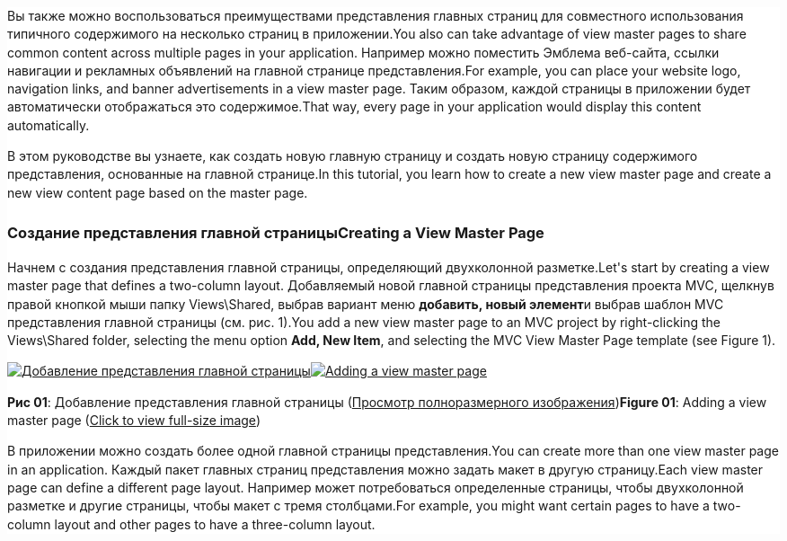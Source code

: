 <span data-ttu-id="5fc47-112">Вы также можно воспользоваться преимуществами представления главных страниц для совместного использования типичного содержимого на несколько страниц в приложении.</span><span class="sxs-lookup"><span data-stu-id="5fc47-112">You also can take advantage of view master pages to share common content across multiple pages in your application.</span></span> <span data-ttu-id="5fc47-113">Например можно поместить Эмблема веб-сайта, ссылки навигации и рекламных объявлений на главной странице представления.</span><span class="sxs-lookup"><span data-stu-id="5fc47-113">For example, you can place your website logo, navigation links, and banner advertisements in a view master page.</span></span> <span data-ttu-id="5fc47-114">Таким образом, каждой страницы в приложении будет автоматически отображаться это содержимое.</span><span class="sxs-lookup"><span data-stu-id="5fc47-114">That way, every page in your application would display this content automatically.</span></span>

<span data-ttu-id="5fc47-115">В этом руководстве вы узнаете, как создать новую главную страницу и создать новую страницу содержимого представления, основанные на главной странице.</span><span class="sxs-lookup"><span data-stu-id="5fc47-115">In this tutorial, you learn how to create a new view master page and create a new view content page based on the master page.</span></span>

### <a name="creating-a-view-master-page"></a><span data-ttu-id="5fc47-116">Создание представления главной страницы</span><span class="sxs-lookup"><span data-stu-id="5fc47-116">Creating a View Master Page</span></span>

<span data-ttu-id="5fc47-117">Начнем с создания представления главной страницы, определяющий двухколонной разметке.</span><span class="sxs-lookup"><span data-stu-id="5fc47-117">Let's start by creating a view master page that defines a two-column layout.</span></span> <span data-ttu-id="5fc47-118">Добавляемый новой главной страницы представления проекта MVC, щелкнув правой кнопкой мыши папку Views\Shared, выбрав вариант меню **добавить, новый элемент**и выбрав шаблон MVC представления главной страницы (см. рис. 1).</span><span class="sxs-lookup"><span data-stu-id="5fc47-118">You add a new view master page to an MVC project by right-clicking the Views\Shared folder, selecting the menu option **Add, New Item**, and selecting the  MVC View Master Page template (see Figure 1).</span></span>


<span data-ttu-id="5fc47-119">[![Добавление представления главной страницы](creating-page-layouts-with-view-master-pages-vb/_static/image2.png)](creating-page-layouts-with-view-master-pages-vb/_static/image1.png)</span><span class="sxs-lookup"><span data-stu-id="5fc47-119">[![Adding a view master page](creating-page-layouts-with-view-master-pages-vb/_static/image2.png)](creating-page-layouts-with-view-master-pages-vb/_static/image1.png)</span></span>

<span data-ttu-id="5fc47-120">**Рис 01**: Добавление представления главной страницы ([Просмотр полноразмерного изображения](creating-page-layouts-with-view-master-pages-vb/_static/image3.png))</span><span class="sxs-lookup"><span data-stu-id="5fc47-120">**Figure 01**: Adding a view master page ([Click to view full-size image](creating-page-layouts-with-view-master-pages-vb/_static/image3.png))</span></span>


<span data-ttu-id="5fc47-121">В приложении можно создать более одной главной страницы представления.</span><span class="sxs-lookup"><span data-stu-id="5fc47-121">You can create more than one view master page in an application.</span></span> <span data-ttu-id="5fc47-122">Каждый пакет главных страниц представления можно задать макет в другую страницу.</span><span class="sxs-lookup"><span data-stu-id="5fc47-122">Each view master page can define a different page layout.</span></span> <span data-ttu-id="5fc47-123">Например может потребоваться определенные страницы, чтобы двухколонной разметке и другие страницы, чтобы макет с тремя столбцами.</span><span class="sxs-lookup"><span data-stu-id="5fc47-123">For example, you might want certain pages to have a two-column layout and other pages to have a three-column layout.</span></span>
